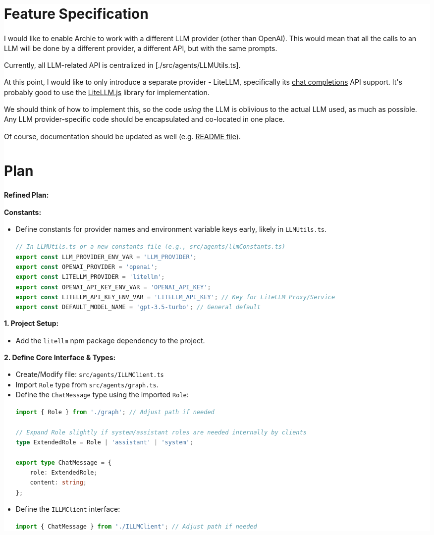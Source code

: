 # Feature Specification

I would like to enable Archie to work with a different LLM provider (other than OpenAI).
This would mean that all the calls to an LLM will be done by a different provider, a different API, but with the same prompts.

Currently, all LLM-related API is centralized in [./src/agents/LLMUtils.ts].

At this point, I would like to only introduce a separate provider - LiteLLM, specifically its [chat completions](https://docs.litellm.ai/docs/completion) API support.
It's probably good to use the [LiteLLM.js](https://github.com/zya/litellmjs) library for implementation.

We should think of how to implement this, so the code *using* the LLM is oblivious to the actual LLM used, as much as possible.
Any LLM provider-specific code should be encapsulated and co-located in one place.

Of course, documentation should be updated as well (e.g. [README file](../../README.MD)).

# Plan

**Refined Plan:**

**Constants:**

*   Define constants for provider names and environment variable keys early, likely in `LLMUtils.ts`.
    ```typescript
    // In LLMUtils.ts or a new constants file (e.g., src/agents/llmConstants.ts)
    export const LLM_PROVIDER_ENV_VAR = 'LLM_PROVIDER';
    export const OPENAI_PROVIDER = 'openai';
    export const LITELLM_PROVIDER = 'litellm';
    export const OPENAI_API_KEY_ENV_VAR = 'OPENAI_API_KEY';
    export const LITELLM_API_KEY_ENV_VAR = 'LITELLM_API_KEY'; // Key for LiteLLM Proxy/Service
    export const DEFAULT_MODEL_NAME = 'gpt-3.5-turbo'; // General default
    ```

**1. Project Setup:**

*   Add the `litellm` npm package dependency to the project.

**2. Define Core Interface & Types:**

*   Create/Modify file: `src/agents/ILLMClient.ts`
*   Import `Role` type from `src/agents/graph.ts`.
*   Define the `ChatMessage` type using the imported `Role`:
    ```typescript
    import { Role } from './graph'; // Adjust path if needed

    // Expand Role slightly if system/assistant roles are needed internally by clients
    type ExtendedRole = Role | 'assistant' | 'system';

    export type ChatMessage = {
        role: ExtendedRole;
        content: string;
    };
    ```
*   Define the `ILLMClient` interface:
    ```typescript
    import { ChatMessage } from './ILLMClient'; // Adjust path if needed

